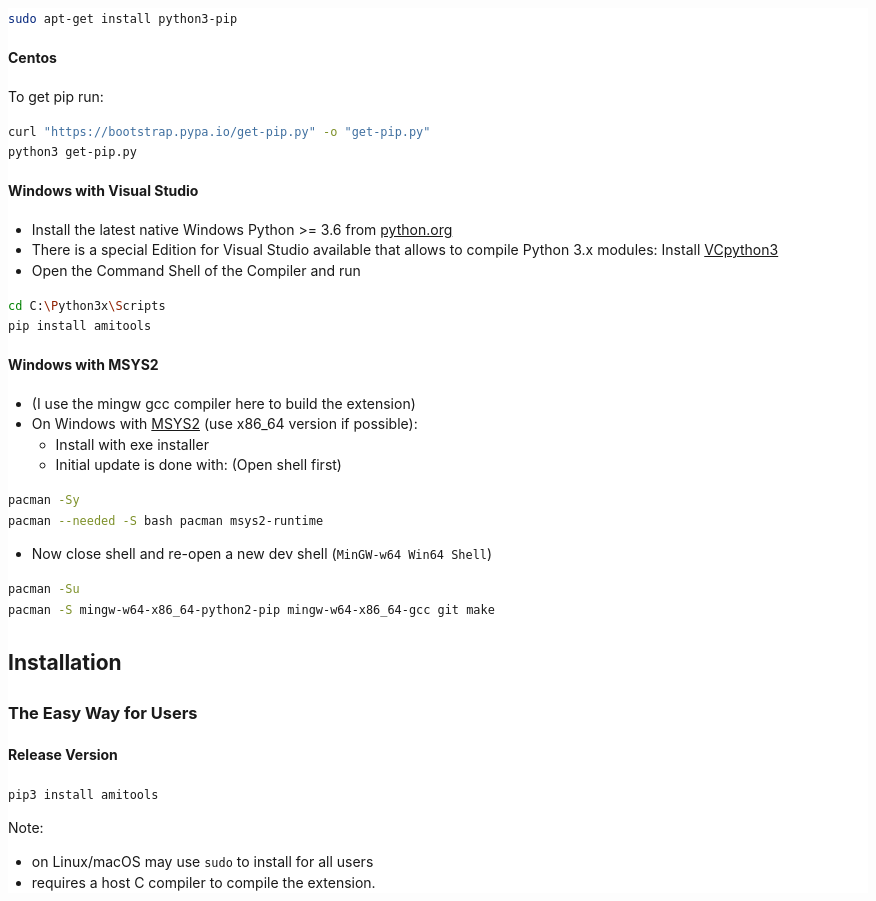 ```bash
sudo apt-get install python3-pip
```

#### Centos

To get pip run:

```bash
curl "https://bootstrap.pypa.io/get-pip.py" -o "get-pip.py"
python3 get-pip.py
```

#### Windows with Visual Studio

- Install the latest native Windows Python >= 3.6 from [python.org][6]
- There is a special Edition for Visual Studio available that allows
  to compile Python 3.x modules: Install [VCpython3][5]
- Open the Command Shell of the Compiler and run

```bash
cd C:\Python3x\Scripts
pip install amitools
```

#### Windows with MSYS2

- (I use the mingw gcc compiler here to build the extension)
- On Windows with [MSYS2][4] (use x86_64 version if possible):
  - Install with exe installer
  - Initial update is done with: (Open shell first)

```bash
pacman -Sy
pacman --needed -S bash pacman msys2-runtime
```

- Now close shell and re-open a new dev shell (```MinGW-w64 Win64 Shell```)

```bash
pacman -Su
pacman -S mingw-w64-x86_64-python2-pip mingw-w64-x86_64-gcc git make
```

[1]: https://github.com/FrodeSolheim/python-lhafile
[2]: https://www.macports.org
[3]: https://brew.sh
[4]: https://github.com/msys2/msys2/wiki
[5]: https://www.microsoft.com/en-gb/download/details.aspx?id=44266
[6]: https://www.python.org
[7]: https://cython.org

## Installation

### The Easy Way for Users

#### Release Version

```bash
pip3 install amitools
```

Note:

- on Linux/macOS may use ``sudo`` to install for all users
- requires a host C compiler to compile the extension.


[8]: https://amitools.readthedocs.io/
[9]: https://amitools.readthedocs.io/en/latest/tools/xdftool.html
[10]: https://amitools.readthedocs.io/en/latest/tools/xdfscan.html
[11]: https://amitools.readthedocs.io/en/latest/tools/rdbtool.html
[12]: https://amitools.readthedocs.io/en/latest/tools/romtool.html